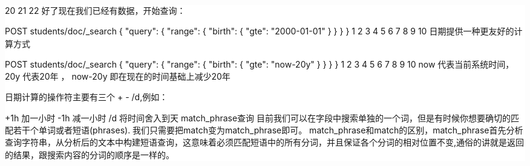 20
21
22
好了现在我们已经有数据，开始查询：

POST students/doc/_search
{
  "query": {
    "range": {
      "birth": {
        "gte": "2000-01-01"
      }
    }
  }
} 
1
2
3
4
5
6
7
8
9
10
日期提供一种更友好的计算方式

POST students/doc/_search
{
  "query": {
    "range": {
      "birth": {
        "gte": "now-20y"
      }
    }
  }
}
1
2
3
4
5
6
7
8
9
10
now 代表当前系统时间， 20y 代表20年 ， now-20y 即在现在的时间基础上减少20年

日期计算的操作符主要有三个 + - /d,例如：

+1h 加一小时
-1h 减一小时
/d 将时间舍入到天
match_phrase查询
目前我们可以在字段中搜索单独的一个词，但是有时候你想要确切的匹配若干个单词或者短语(phrases). 我们只需要把match变为match_phrase即可。
match_phrase和match的区别，match_phrase首先分析查询字符串，从分析后的文本中构建短语查询，这意味着必须匹配短语中的所有分词，并且保证各个分词的相对位置不变,通俗的讲就是返回的结果，跟搜索内容的分词的顺序是一样的。
